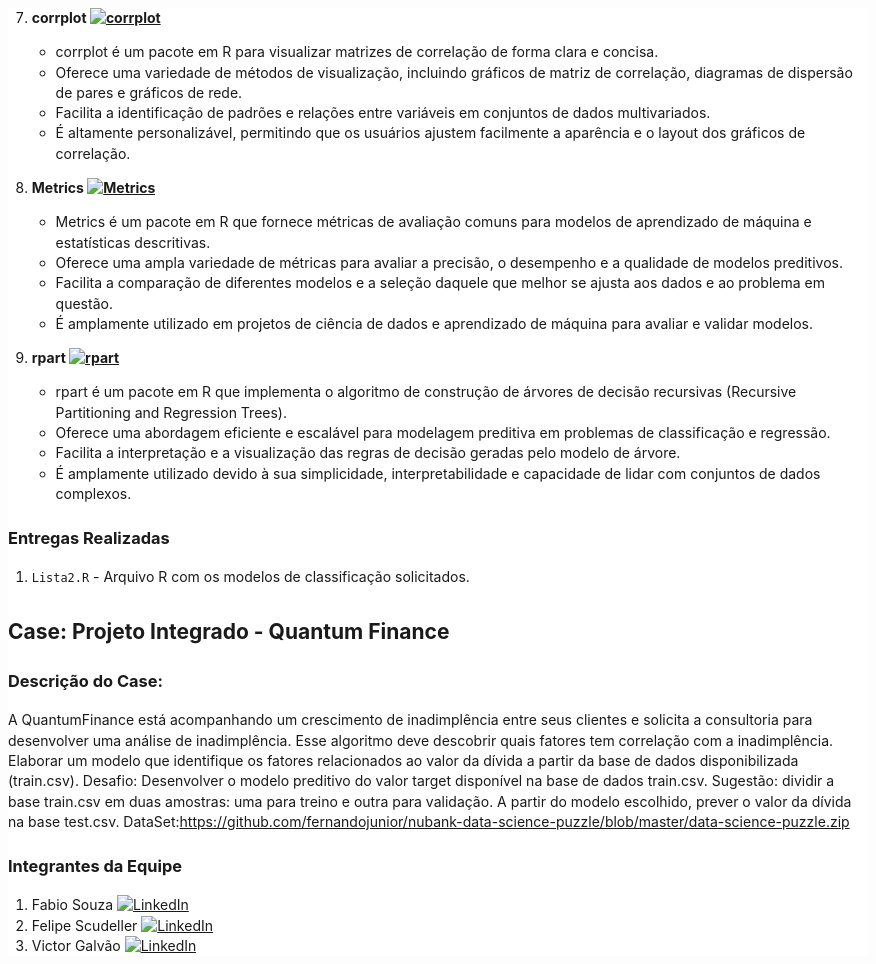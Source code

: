 7. **corrplot [![corrplot](https://img.shields.io/badge/corrplot-Correlation_Visualization-purple?style=flat-square&logo=R)](https://github.com/taiyun/corrplot)**
   - corrplot é um pacote em R para visualizar matrizes de correlação de forma clara e concisa.
   - Oferece uma variedade de métodos de visualização, incluindo gráficos de matriz de correlação, diagramas de dispersão de pares e gráficos de rede.
   - Facilita a identificação de padrões e relações entre variáveis em conjuntos de dados multivariados.
   - É altamente personalizável, permitindo que os usuários ajustem facilmente a aparência e o layout dos gráficos de correlação.

8. **Metrics [![Metrics](https://img.shields.io/badge/Metrics-Evaluation-yellowgreen?style=flat-square&logo=R)](https://cran.r-project.org/web/packages/Metrics/index.html)**
   - Metrics é um pacote em R que fornece métricas de avaliação comuns para modelos de aprendizado de máquina e estatísticas descritivas.
   - Oferece uma ampla variedade de métricas para avaliar a precisão, o desempenho e a qualidade de modelos preditivos.
   - Facilita a comparação de diferentes modelos e a seleção daquele que melhor se ajusta aos dados e ao problema em questão.
   - É amplamente utilizado em projetos de ciência de dados e aprendizado de máquina para avaliar e validar modelos.

9. **rpart [![rpart](https://img.shields.io/badge/rpart-Decision_Trees-lightgrey?style=flat-square&logo=R)](https://cran.r-project.org/web/packages/rpart/index.html)**
   - rpart é um pacote em R que implementa o algoritmo de construção de árvores de decisão recursivas (Recursive Partitioning and Regression Trees).
   - Oferece uma abordagem eficiente e escalável para modelagem preditiva em problemas de classificação e regressão.
   - Facilita a interpretação e a visualização das regras de decisão geradas pelo modelo de árvore.
   - É amplamente utilizado devido à sua simplicidade, interpretabilidade e capacidade de lidar com conjuntos de dados complexos.

### Entregas Realizadas
1. `Lista2.R` - Arquivo R com os modelos de classificação solicitados.

## Case: Projeto Integrado - Quantum Finance
### Descrição do Case:
A QuantumFinance está acompanhando um crescimento de inadimplência entre seus clientes e solicita a consultoria para desenvolver uma análise de inadimplência.
Esse algoritmo deve descobrir quais fatores tem correlação com a inadimplência. Elaborar um modelo que identifique os fatores relacionados ao valor da dívida a partir da base de dados disponibilizada (train.csv).
Desafio: Desenvolver o modelo preditivo do valor target disponível na base de dados train.csv. Sugestão: dividir a base train.csv em duas amostras: uma para treino e outra para validação.
A partir do modelo escolhido, prever o valor da dívida na base test.csv.
DataSet:https://github.com/fernandojunior/nubank-data-science-puzzle/blob/master/data-science-puzzle.zip

### Integrantes da Equipe
1. Fabio Souza [![LinkedIn](https://img.shields.io/badge/LinkedIn-Profile-blue?style=flat-square&logo=linkedin)](https://www.linkedin.com/in/fabiomarcelosouza/)
2. Felipe Scudeller [![LinkedIn](https://img.shields.io/badge/LinkedIn-Profile-blue?style=flat-square&logo=linkedin)](https://www.linkedin.com/in/felipe-scudeller/)
3. Victor Galvão [![LinkedIn](https://img.shields.io/badge/LinkedIn-Profile-blue?style=flat-square&logo=linkedin)](https://www.linkedin.com/in/victor-galv%C3%A3o-74b63410a/)
